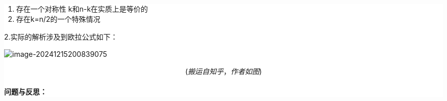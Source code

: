 1) 存在一个对称性 k和n-k在实质上是等价的
2) 存在k=n/2的一个特殊情况

2.实际的解析涉及到欧拉公式如下：

![image-20241215200839075](C:\Users\17383\AppData\Roaming\Typora\typora-user-images\image-20241215200839075.png)

$$
(搬运自知乎，作者如图)
$$

#### 问题与反思：












